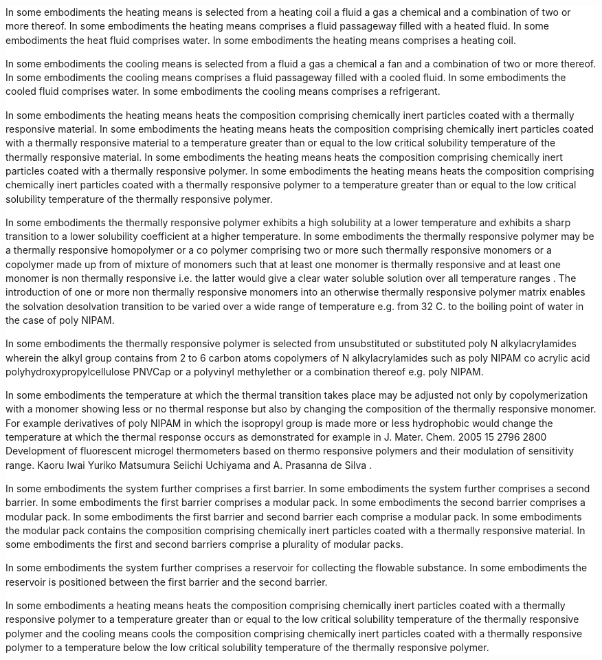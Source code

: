 In some embodiments the heating means is selected from a heating coil a fluid a gas a chemical and a combination of two or more thereof. In some embodiments the heating means comprises a fluid passageway filled with a heated fluid. In some embodiments the heat fluid comprises water. In some embodiments the heating means comprises a heating coil.

In some embodiments the cooling means is selected from a fluid a gas a chemical a fan and a combination of two or more thereof. In some embodiments the cooling means comprises a fluid passageway filled with a cooled fluid. In some embodiments the cooled fluid comprises water. In some embodiments the cooling means comprises a refrigerant.

In some embodiments the heating means heats the composition comprising chemically inert particles coated with a thermally responsive material. In some embodiments the heating means heats the composition comprising chemically inert particles coated with a thermally responsive material to a temperature greater than or equal to the low critical solubility temperature of the thermally responsive material. In some embodiments the heating means heats the composition comprising chemically inert particles coated with a thermally responsive polymer. In some embodiments the heating means heats the composition comprising chemically inert particles coated with a thermally responsive polymer to a temperature greater than or equal to the low critical solubility temperature of the thermally responsive polymer.

In some embodiments the thermally responsive polymer exhibits a high solubility at a lower temperature and exhibits a sharp transition to a lower solubility coefficient at a higher temperature. In some embodiments the thermally responsive polymer may be a thermally responsive homopolymer or a co polymer comprising two or more such thermally responsive monomers or a copolymer made up from of mixture of monomers such that at least one monomer is thermally responsive and at least one monomer is non thermally responsive i.e. the latter would give a clear water soluble solution over all temperature ranges . The introduction of one or more non thermally responsive monomers into an otherwise thermally responsive polymer matrix enables the solvation desolvation transition to be varied over a wide range of temperature e.g. from 32 C. to the boiling point of water in the case of poly NIPAM.

In some embodiments the thermally responsive polymer is selected from unsubstituted or substituted poly N alkylacrylamides wherein the alkyl group contains from 2 to 6 carbon atoms copolymers of N alkylacrylamides such as poly NIPAM co acrylic acid polyhydroxypropylcellulose PNVCap or a polyvinyl methylether or a combination thereof e.g. poly NIPAM.

In some embodiments the temperature at which the thermal transition takes place may be adjusted not only by copolymerization with a monomer showing less or no thermal response but also by changing the composition of the thermally responsive monomer. For example derivatives of poly NIPAM in which the isopropyl group is made more or less hydrophobic would change the temperature at which the thermal response occurs as demonstrated for example in J. Mater. Chem. 2005 15 2796 2800 Development of fluorescent microgel thermometers based on thermo responsive polymers and their modulation of sensitivity range. Kaoru Iwai Yuriko Matsumura Seiichi Uchiyama and A. Prasanna de Silva .

In some embodiments the system further comprises a first barrier. In some embodiments the system further comprises a second barrier. In some embodiments the first barrier comprises a modular pack. In some embodiments the second barrier comprises a modular pack. In some embodiments the first barrier and second barrier each comprise a modular pack. In some embodiments the modular pack contains the composition comprising chemically inert particles coated with a thermally responsive material. In some embodiments the first and second barriers comprise a plurality of modular packs.

In some embodiments the system further comprises a reservoir for collecting the flowable substance. In some embodiments the reservoir is positioned between the first barrier and the second barrier.

In some embodiments a heating means heats the composition comprising chemically inert particles coated with a thermally responsive polymer to a temperature greater than or equal to the low critical solubility temperature of the thermally responsive polymer and the cooling means cools the composition comprising chemically inert particles coated with a thermally responsive polymer to a temperature below the low critical solubility temperature of the thermally responsive polymer.
